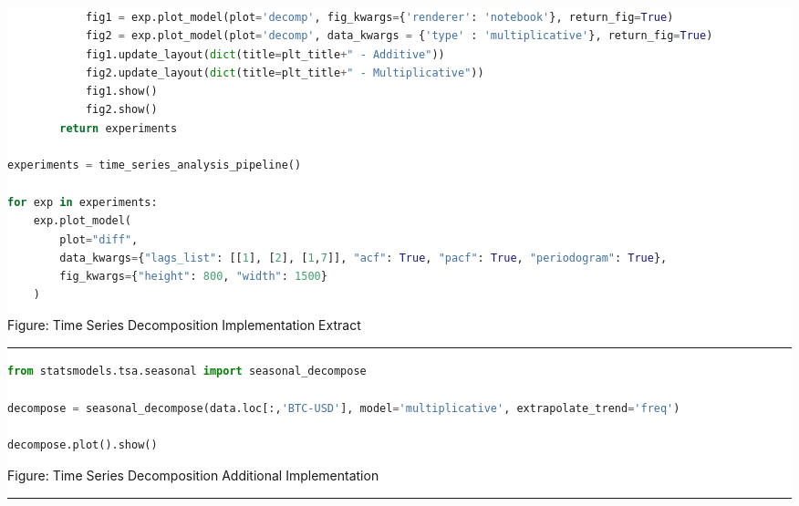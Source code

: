 ```Python
            fig1 = exp.plot_model(plot='decomp', fig_kwargs={'renderer': 'notebook'}, return_fig=True)
            fig2 = exp.plot_model(plot='decomp', data_kwargs = {'type' : 'multiplicative'}, return_fig=True)
            fig1.update_layout(dict(title=plt_title+" - Additive"))
            fig2.update_layout(dict(title=plt_title+" - Multiplicative"))
            fig1.show()
            fig2.show()
        return experiments

experiments = time_series_analysis_pipeline()

for exp in experiments:
    exp.plot_model(
        plot="diff",
        data_kwargs={"lags_list": [[1], [2], [1,7]], "acf": True, "pacf": True, "periodogram": True},
        fig_kwargs={"height": 800, "width": 1500}
    )
```  
Figure: Time Series Decomposition Implementation Extract

----

```Python
from statsmodels.tsa.seasonal import seasonal_decompose

decompose = seasonal_decompose(data.loc[:,'BTC-USD'], model='multiplicative', extrapolate_trend='freq')

decompose.plot().show()
```
Figure: Time Series Decomposition Additional Implementation

----